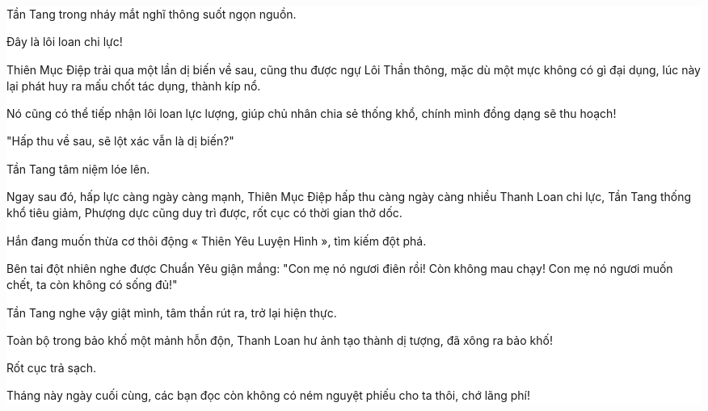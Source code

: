 Tần Tang trong nháy mắt nghĩ thông suốt ngọn nguồn.

Đây là lôi loan chi lực!

Thiên Mục Điệp trải qua một lần dị biến về sau, cũng thu được ngự Lôi Thần thông, mặc dù một mực không có gì đại dụng, lúc này lại phát huy ra mấu chốt tác dụng, thành kíp nổ.

Nó cũng có thể tiếp nhận lôi loan lực lượng, giúp chủ nhân chia sẻ thống khổ, chính mình đồng dạng sẽ thu hoạch!

"Hấp thu về sau, sẽ lột xác vẫn là dị biến?"

Tần Tang tâm niệm lóe lên.

Ngay sau đó, hấp lực càng ngày càng mạnh, Thiên Mục Điệp hấp thu càng ngày càng nhiều Thanh Loan chi lực, Tần Tang thống khổ tiêu giảm, Phượng dực cũng duy trì được, rốt cục có thời gian thở dốc.

Hắn đang muốn thừa cơ thôi động « Thiên Yêu Luyện Hình », tìm kiếm đột phá.

Bên tai đột nhiên nghe được Chuẩn Yêu giận mắng: "Con mẹ nó ngươi điên rồi! Còn không mau chạy! Con mẹ nó ngươi muốn chết, ta còn không có sống đủ!"

Tần Tang nghe vậy giật mình, tâm thần rút ra, trở lại hiện thực.

Toàn bộ trong bảo khố một mảnh hỗn độn, Thanh Loan hư ảnh tạo thành dị tượng, đã xông ra bảo khố!

Rốt cục trả sạch.

Tháng này ngày cuối cùng, các bạn đọc còn không có ném nguyệt phiếu cho ta thôi, chớ lãng phí!




